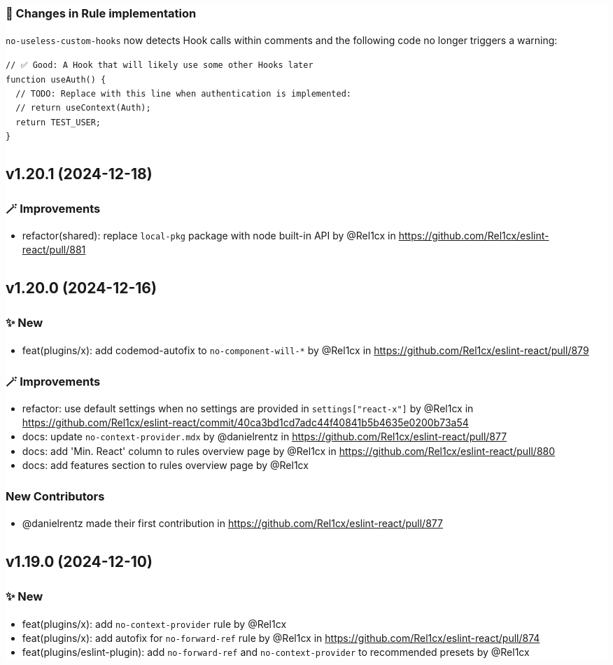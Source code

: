### 📝 Changes in Rule implementation

`no-useless-custom-hooks` now detects Hook calls within comments and the following code no longer triggers a warning:

```tsx
// ✅ Good: A Hook that will likely use some other Hooks later
function useAuth() {
  // TODO: Replace with this line when authentication is implemented:
  // return useContext(Auth);
  return TEST_USER;
}
```

## v1.20.1 (2024-12-18)

### 🪄 Improvements

- refactor(shared): replace `local-pkg` package with node built-in API by @Rel1cx in <https://github.com/Rel1cx/eslint-react/pull/881>

## v1.20.0 (2024-12-16)

### ✨ New

- feat(plugins/x): add codemod-autofix to `no-component-will-*` by @Rel1cx in <https://github.com/Rel1cx/eslint-react/pull/879>

### 🪄 Improvements

- refactor: use default settings when no settings are provided in `settings["react-x"]` by @Rel1cx in <https://github.com/Rel1cx/eslint-react/commit/40ca3bd1cd7adc44f40841b5b4635e0200b73a54>
- docs: update `no-context-provider.mdx` by @danielrentz in <https://github.com/Rel1cx/eslint-react/pull/877>
- docs: add 'Min. React' column to rules overview page by @Rel1cx in <https://github.com/Rel1cx/eslint-react/pull/880>
- docs: add features section to rules overview page by @Rel1cx

### New Contributors

- @danielrentz made their first contribution in <https://github.com/Rel1cx/eslint-react/pull/877>

## v1.19.0 (2024-12-10)

### ✨ New

- feat(plugins/x): add `no-context-provider` rule by @Rel1cx
- feat(plugins/x): add autofix for `no-forward-ref` rule by @Rel1cx in <https://github.com/Rel1cx/eslint-react/pull/874>
- feat(plugins/eslint-plugin): add `no-forward-ref` and `no-context-provider` to recommended presets by @Rel1cx
